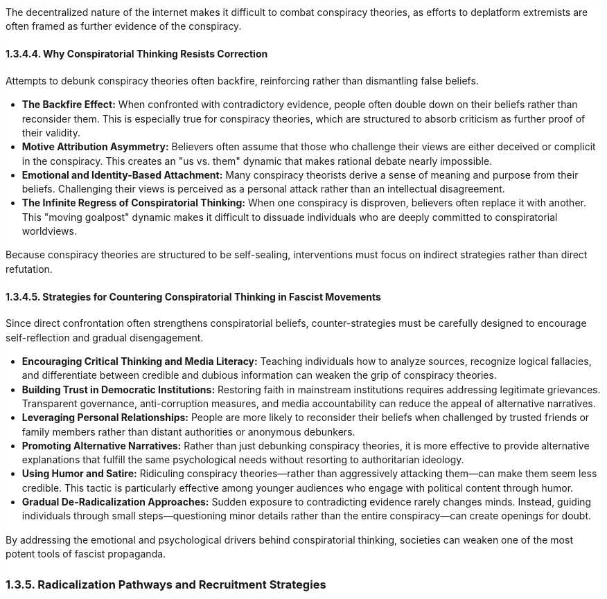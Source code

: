 The decentralized nature of the internet makes it difficult to combat conspiracy theories, as efforts to deplatform extremists are often framed as further evidence of the conspiracy.

#### 1.3.4.4. Why Conspiratorial Thinking Resists Correction

Attempts to debunk conspiracy theories often backfire, reinforcing rather than dismantling false beliefs.

- **The Backfire Effect:** When confronted with contradictory evidence, people often double down on their beliefs rather than reconsider them. This is especially true for conspiracy theories, which are structured to absorb criticism as further proof of their validity.
- **Motive Attribution Asymmetry:** Believers often assume that those who challenge their views are either deceived or complicit in the conspiracy. This creates an "us vs. them" dynamic that makes rational debate nearly impossible.
- **Emotional and Identity-Based Attachment:** Many conspiracy theorists derive a sense of meaning and purpose from their beliefs. Challenging their views is perceived as a personal attack rather than an intellectual disagreement.
- **The Infinite Regress of Conspiratorial Thinking:** When one conspiracy is disproven, believers often replace it with another. This "moving goalpost" dynamic makes it difficult to dissuade individuals who are deeply committed to conspiratorial worldviews.

Because conspiracy theories are structured to be self-sealing, interventions must focus on indirect strategies rather than direct refutation.

#### 1.3.4.5. Strategies for Countering Conspiratorial Thinking in Fascist Movements

Since direct confrontation often strengthens conspiratorial beliefs, counter-strategies must be carefully designed to encourage self-reflection and gradual disengagement.

- **Encouraging Critical Thinking and Media Literacy:** Teaching individuals how to analyze sources, recognize logical fallacies, and differentiate between credible and dubious information can weaken the grip of conspiracy theories.
- **Building Trust in Democratic Institutions:** Restoring faith in mainstream institutions requires addressing legitimate grievances. Transparent governance, anti-corruption measures, and media accountability can reduce the appeal of alternative narratives.
- **Leveraging Personal Relationships:** People are more likely to reconsider their beliefs when challenged by trusted friends or family members rather than distant authorities or anonymous debunkers.
- **Promoting Alternative Narratives:** Rather than just debunking conspiracy theories, it is more effective to provide alternative explanations that fulfill the same psychological needs without resorting to authoritarian ideology.
- **Using Humor and Satire:** Ridiculing conspiracy theories—rather than aggressively attacking them—can make them seem less credible. This tactic is particularly effective among younger audiences who engage with political content through humor.
- **Gradual De-Radicalization Approaches:** Sudden exposure to contradicting evidence rarely changes minds. Instead, guiding individuals through small steps—questioning minor details rather than the entire conspiracy—can create openings for doubt.

By addressing the emotional and psychological drivers behind conspiratorial thinking, societies can weaken one of the most potent tools of fascist propaganda.

### 1.3.5. Radicalization Pathways and Recruitment Strategies
